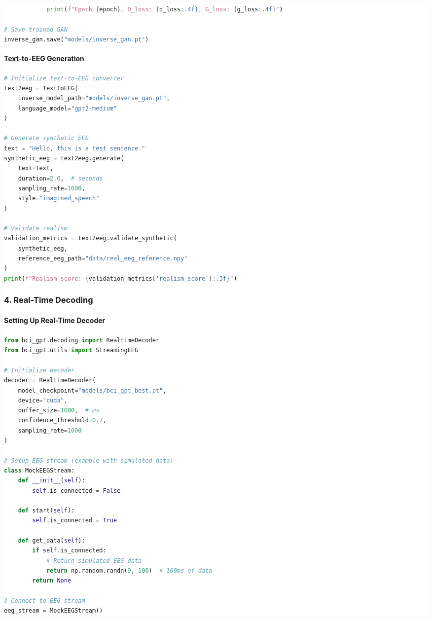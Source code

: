 ```python
            print(f"Epoch {epoch}, D_loss: {d_loss:.4f}, G_loss: {g_loss:.4f}")

# Save trained GAN
inverse_gan.save("models/inverse_gan.pt")
```

#### Text-to-EEG Generation
```python
# Initialize text-to-EEG converter
text2eeg = TextToEEG(
    inverse_model_path="models/inverse_gan.pt",
    language_model="gpt2-medium"
)

# Generate synthetic EEG
text = "Hello, this is a test sentence."
synthetic_eeg = text2eeg.generate(
    text=text,
    duration=2.0,  # seconds
    sampling_rate=1000,
    style="imagined_speech"
)

# Validate realism
validation_metrics = text2eeg.validate_synthetic(
    synthetic_eeg, 
    reference_eeg_path="data/real_eeg_reference.npy"
)
print(f"Realism score: {validation_metrics['realism_score']:.3f}")
```

### 4. Real-Time Decoding

#### Setting Up Real-Time Decoder
```python
from bci_gpt.decoding import RealtimeDecoder
from bci_gpt.utils import StreamingEEG

# Initialize decoder
decoder = RealtimeDecoder(
    model_checkpoint="models/bci_gpt_best.pt",
    device="cuda",
    buffer_size=1000,  # ms
    confidence_threshold=0.7,
    sampling_rate=1000
)

# Setup EEG stream (example with simulated data)
class MockEEGStream:
    def __init__(self):
        self.is_connected = False
    
    def start(self):
        self.is_connected = True
    
    def get_data(self):
        if self.is_connected:
            # Return simulated EEG data
            return np.random.randn(9, 100)  # 100ms of data
        return None

# Connect to EEG stream
eeg_stream = MockEEGStream()
```